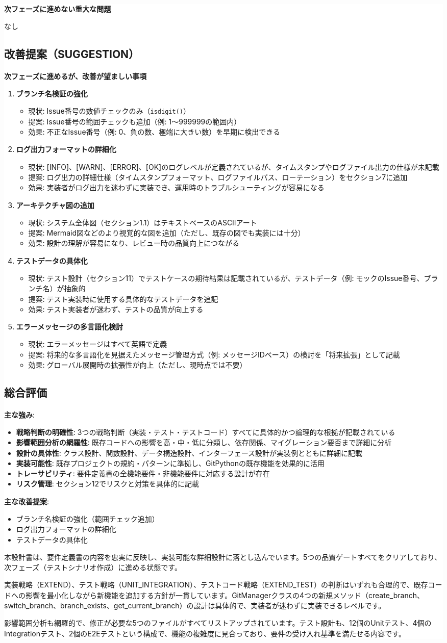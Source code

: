**次フェーズに進めない重大な問題**

なし

## 改善提案（SUGGESTION）

**次フェーズに進めるが、改善が望ましい事項**

1. **ブランチ名検証の強化**
   - 現状: Issue番号の数値チェックのみ（`isdigit()`）
   - 提案: Issue番号の範囲チェックも追加（例: 1〜999999の範囲内）
   - 効果: 不正なIssue番号（例: 0、負の数、極端に大きい数）を早期に検出できる

2. **ログ出力フォーマットの詳細化**
   - 現状: [INFO]、[WARN]、[ERROR]、[OK]のログレベルが定義されているが、タイムスタンプやログファイル出力の仕様が未記載
   - 提案: ログ出力の詳細仕様（タイムスタンプフォーマット、ログファイルパス、ローテーション）をセクション7に追加
   - 効果: 実装者がログ出力を迷わずに実装でき、運用時のトラブルシューティングが容易になる

3. **アーキテクチャ図の追加**
   - 現状: システム全体図（セクション1.1）はテキストベースのASCIIアート
   - 提案: Mermaid図などのより視覚的な図を追加（ただし、既存の図でも実装には十分）
   - 効果: 設計の理解が容易になり、レビュー時の品質向上につながる

4. **テストデータの具体化**
   - 現状: テスト設計（セクション11）でテストケースの期待結果は記載されているが、テストデータ（例: モックのIssue番号、ブランチ名）が抽象的
   - 提案: テスト実装時に使用する具体的なテストデータを追記
   - 効果: テスト実装者が迷わず、テストの品質が向上する

5. **エラーメッセージの多言語化検討**
   - 現状: エラーメッセージはすべて英語で定義
   - 提案: 将来的な多言語化を見据えたメッセージ管理方式（例: メッセージIDベース）の検討を「将来拡張」として記載
   - 効果: グローバル展開時の拡張性が向上（ただし、現時点では不要）

## 総合評価

**主な強み**:
- **戦略判断の明確性**: 3つの戦略判断（実装・テスト・テストコード）すべてに具体的かつ論理的な根拠が記載されている
- **影響範囲分析の網羅性**: 既存コードへの影響を高・中・低に分類し、依存関係、マイグレーション要否まで詳細に分析
- **設計の具体性**: クラス設計、関数設計、データ構造設計、インターフェース設計が実装例とともに詳細に記載
- **実装可能性**: 既存プロジェクトの規約・パターンに準拠し、GitPythonの既存機能を効果的に活用
- **トレーサビリティ**: 要件定義書の全機能要件・非機能要件に対応する設計が存在
- **リスク管理**: セクション12でリスクと対策を具体的に記載

**主な改善提案**:
- ブランチ名検証の強化（範囲チェック追加）
- ログ出力フォーマットの詳細化
- テストデータの具体化

本設計書は、要件定義書の内容を忠実に反映し、実装可能な詳細設計に落とし込んでいます。5つの品質ゲートすべてをクリアしており、次フェーズ（テストシナリオ作成）に進める状態です。

実装戦略（EXTEND）、テスト戦略（UNIT_INTEGRATION）、テストコード戦略（EXTEND_TEST）の判断はいずれも合理的で、既存コードへの影響を最小化しながら新機能を追加する方針が一貫しています。GitManagerクラスの4つの新規メソッド（create_branch、switch_branch、branch_exists、get_current_branch）の設計は具体的で、実装者が迷わずに実装できるレベルです。

影響範囲分析も網羅的で、修正が必要な5つのファイルがすべてリストアップされています。テスト設計も、12個のUnitテスト、4個のIntegrationテスト、2個のE2Eテストという構成で、機能の複雑度に見合っており、要件の受け入れ基準を満たせる内容です。
